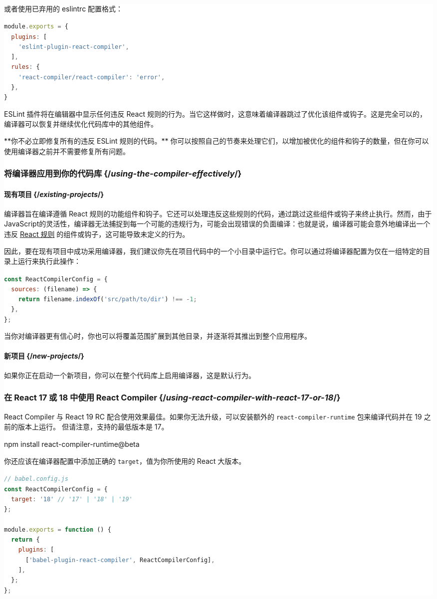或者使用已弃用的 eslintrc 配置格式：

```js
module.exports = {
  plugins: [
    'eslint-plugin-react-compiler',
  ],
  rules: {
    'react-compiler/react-compiler': 'error',
  },
}
```

ESLint 插件将在编辑器中显示任何违反 React 规则的行为。当它这样做时，这意味着编译器跳过了优化该组件或钩子。这是完全可以的，编译器可以恢复并继续优化代码库中的其他组件。

<Note>
**你不必立即修复所有的违反 ESLint 规则的代码。** 你可以按照自己的节奏来处理它们，以增加被优化的组件和钩子的数量，但在你可以使用编译器之前并不需要修复所有问题。
</Note>

### 将编译器应用到你的代码库 {/*using-the-compiler-effectively*/}

#### 现有项目 {/*existing-projects*/}
编译器旨在编译遵循 React 规则的功能组件和钩子。它还可以处理违反这些规则的代码，通过跳过这些组件或钩子来终止执行。然而，由于JavaScript的灵活性，编译器无法捕捉到每一个可能的违规行为，可能会出现错误的负面编译：也就是说，编译器可能会意外地编译出一个违反 [React 规则](/reference/rules) 的组件或钩子，这可能导致未定义的行为。

因此，要在现有项目中成功采用编译器，我们建议你先在项目代码中的一个小目录中运行它。你可以通过将编译器配置为仅在一组特定的目录上运行来执行此操作：

```js {3}
const ReactCompilerConfig = {
  sources: (filename) => {
    return filename.indexOf('src/path/to/dir') !== -1;
  },
};
```

当你对编译器更有信心时，你也可以将覆盖范围扩展到其他目录，并逐渐将其推出到整个应用程序。

#### 新项目 {/*new-projects*/}

如果你正在启动一个新项目，你可以在整个代码库上启用编译器，这是默认行为。

### 在 React 17 或 18 中使用 React Compiler  {/*using-react-compiler-with-react-17-or-18*/}

React Compiler 与 React 19 RC 配合使用效果最佳。如果你无法升级，可以安装额外的 `react-compiler-runtime` 包来编译代码并在 19 之前的版本上运行。 但请注意，支持的最低版本是 17。

<TerminalBlock>
npm install react-compiler-runtime@beta
</TerminalBlock>

你还应该在编译器配置中添加正确的 `target`，值为你所使用的 React 大版本。

```js {3}
// babel.config.js
const ReactCompilerConfig = {
  target: '18' // '17' | '18' | '19'
};

module.exports = function () {
  return {
    plugins: [
      ['babel-plugin-react-compiler', ReactCompilerConfig],
    ],
  };
};
```
